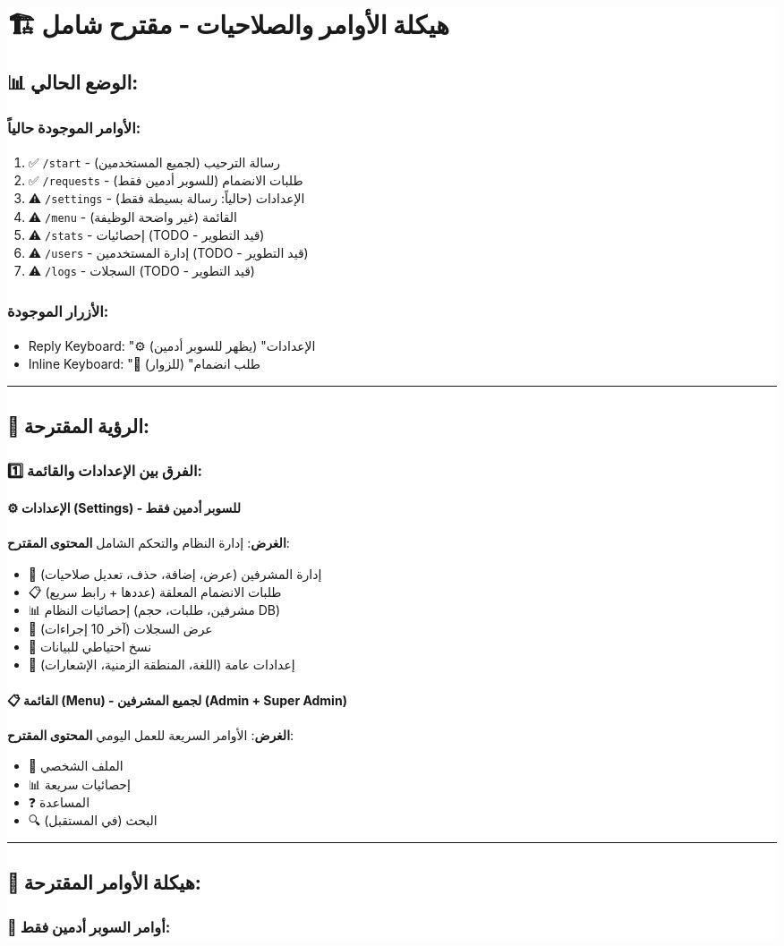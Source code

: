 # 🏗️ هيكلة الأوامر والصلاحيات - مقترح شامل

## 📊 الوضع الحالي:

### الأوامر الموجودة حالياً:
1. ✅ `/start` - رسالة الترحيب (لجميع المستخدمين)
2. ✅ `/requests` - طلبات الانضمام (للسوبر أدمين فقط)
3. ⚠️ `/settings` - الإعدادات (حالياً: رسالة بسيطة فقط)
4. ⚠️ `/menu` - القائمة (غير واضحة الوظيفة)
5. ⚠️ `/stats` - إحصائيات (TODO - قيد التطوير)
6. ⚠️ `/users` - إدارة المستخدمين (TODO - قيد التطوير)
7. ⚠️ `/logs` - السجلات (TODO - قيد التطوير)

### الأزرار الموجودة:
- Reply Keyboard: "⚙️ الإعدادات" (يظهر للسوبر أدمين)
- Inline Keyboard: "🔐 طلب انضمام" (للزوار)

---

## 🎯 الرؤية المقترحة:

### 1️⃣ الفرق بين الإعدادات والقائمة:

#### ⚙️ **الإعدادات** (Settings) - للسوبر أدمين فقط
**الغرض**: إدارة النظام والتحكم الشامل
**المحتوى المقترح**:
- 👥 إدارة المشرفين (عرض، إضافة، حذف، تعديل صلاحيات)
- 📋 طلبات الانضمام المعلقة (عددها + رابط سريع)
- 📊 إحصائيات النظام (مشرفين، طلبات، حجم DB)
- 📝 عرض السجلات (آخر 10 إجراءات)
- 🔄 نسخ احتياطي للبيانات
- 🔧 إعدادات عامة (اللغة، المنطقة الزمنية، الإشعارات)

#### 📋 **القائمة** (Menu) - لجميع المشرفين (Admin + Super Admin)
**الغرض**: الأوامر السريعة للعمل اليومي
**المحتوى المقترح**:
- 👤 الملف الشخصي
- 📊 إحصائيات سريعة
- ❓ المساعدة
- 🔍 البحث (في المستقبل)

---

## 📝 هيكلة الأوامر المقترحة:

### 🔴 أوامر السوبر أدمين فقط:
